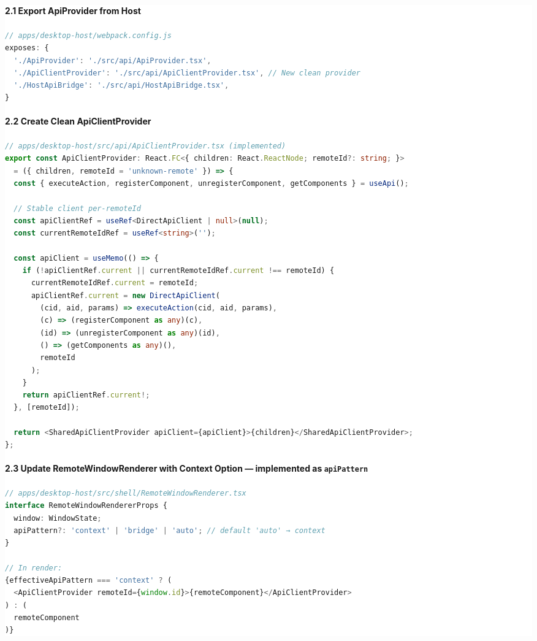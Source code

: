 #### 2.1 Export ApiProvider from Host
```javascript
// apps/desktop-host/webpack.config.js
exposes: {
  './ApiProvider': './src/api/ApiProvider.tsx',
  './ApiClientProvider': './src/api/ApiClientProvider.tsx', // New clean provider
  './HostApiBridge': './src/api/HostApiBridge.tsx',
}
```

#### 2.2 Create Clean ApiClientProvider
```typescript
// apps/desktop-host/src/api/ApiClientProvider.tsx (implemented)
export const ApiClientProvider: React.FC<{ children: React.ReactNode; remoteId?: string; }>
  = ({ children, remoteId = 'unknown-remote' }) => {
  const { executeAction, registerComponent, unregisterComponent, getComponents } = useApi();

  // Stable client per-remoteId
  const apiClientRef = useRef<DirectApiClient | null>(null);
  const currentRemoteIdRef = useRef<string>('');

  const apiClient = useMemo(() => {
    if (!apiClientRef.current || currentRemoteIdRef.current !== remoteId) {
      currentRemoteIdRef.current = remoteId;
      apiClientRef.current = new DirectApiClient(
        (cid, aid, params) => executeAction(cid, aid, params),
        (c) => (registerComponent as any)(c),
        (id) => (unregisterComponent as any)(id),
        () => (getComponents as any)(),
        remoteId
      );
    }
    return apiClientRef.current!;
  }, [remoteId]);

  return <SharedApiClientProvider apiClient={apiClient}>{children}</SharedApiClientProvider>;
};
```

#### 2.3 Update RemoteWindowRenderer with Context Option — implemented as `apiPattern`
```typescript
// apps/desktop-host/src/shell/RemoteWindowRenderer.tsx
interface RemoteWindowRendererProps {
  window: WindowState;
  apiPattern?: 'context' | 'bridge' | 'auto'; // default 'auto' → context
}

// In render:
{effectiveApiPattern === 'context' ? (
  <ApiClientProvider remoteId={window.id}>{remoteComponent}</ApiClientProvider>
) : (
  remoteComponent
)}
```

